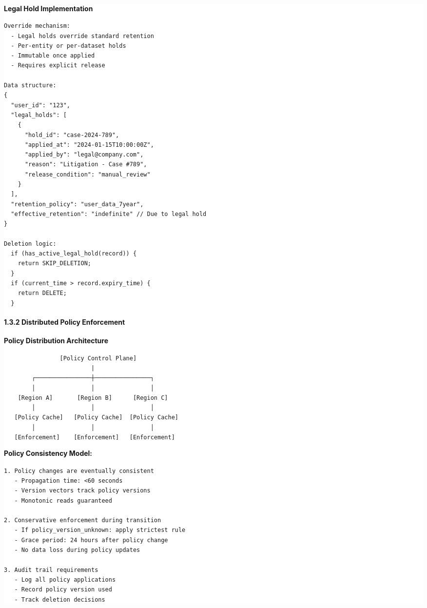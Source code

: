 **Legal Hold Implementation**
```
Override mechanism:
  - Legal holds override standard retention
  - Per-entity or per-dataset holds
  - Immutable once applied
  - Requires explicit release

Data structure:
{
  "user_id": "123",
  "legal_holds": [
    {
      "hold_id": "case-2024-789",
      "applied_at": "2024-01-15T10:00:00Z",
      "applied_by": "legal@company.com",
      "reason": "Litigation - Case #789",
      "release_condition": "manual_review"
    }
  ],
  "retention_policy": "user_data_7year",
  "effective_retention": "indefinite" // Due to legal hold
}

Deletion logic:
  if (has_active_legal_hold(record)) {
    return SKIP_DELETION;
  }
  if (current_time > record.expiry_time) {
    return DELETE;
  }
```

#### 1.3.2 Distributed Policy Enforcement

**Policy Distribution Architecture**
```
                [Policy Control Plane]
                         |
        ┌────────────────┼────────────────┐
        │                │                │
    [Region A]       [Region B]      [Region C]
        │                │                │
   [Policy Cache]   [Policy Cache]  [Policy Cache]
        │                │                │
   [Enforcement]    [Enforcement]   [Enforcement]
```

**Policy Consistency Model:**
```
1. Policy changes are eventually consistent
   - Propagation time: <60 seconds
   - Version vectors track policy versions
   - Monotonic reads guaranteed

2. Conservative enforcement during transition
   - If policy_version_unknown: apply strictest rule
   - Grace period: 24 hours after policy change
   - No data loss during policy updates

3. Audit trail requirements
   - Log all policy applications
   - Record policy version used
   - Track deletion decisions
```
